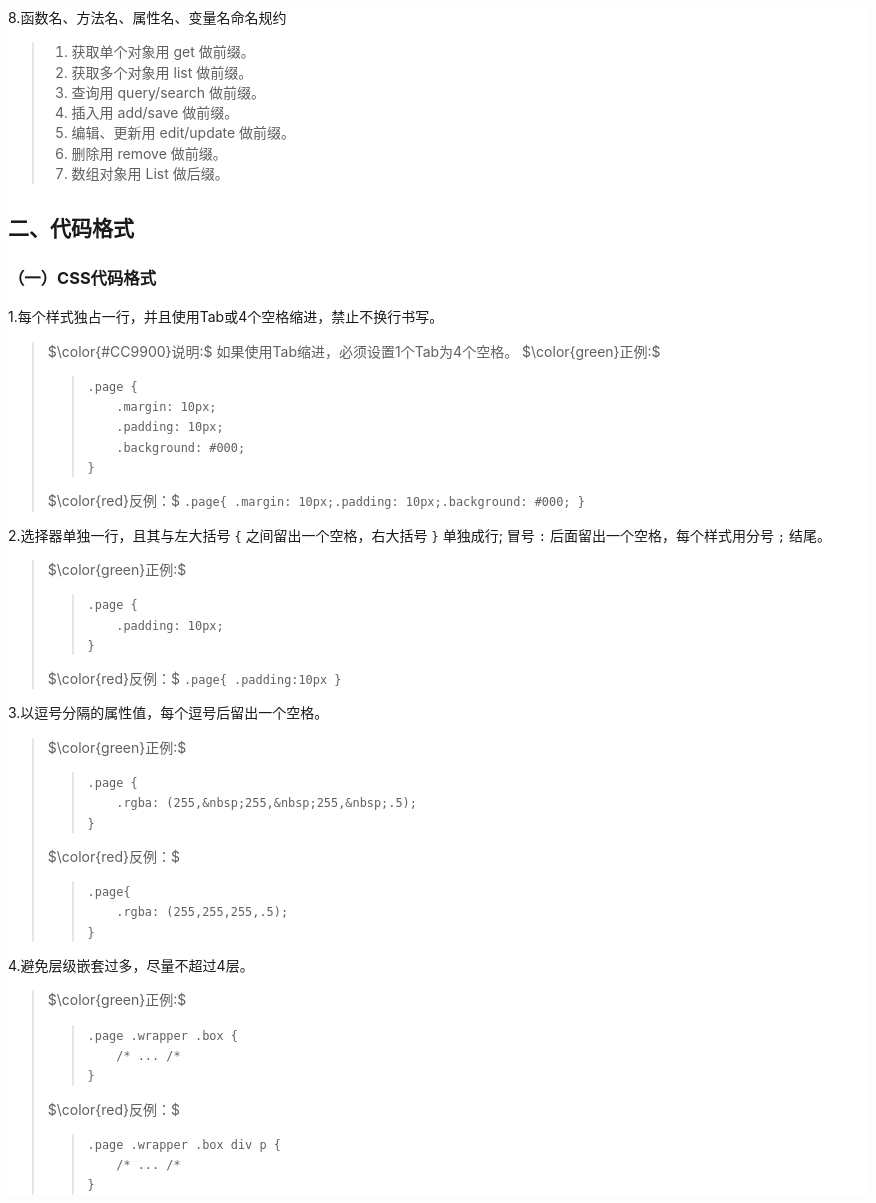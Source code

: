 8.函数名、方法名、属性名、变量名命名规约
> 1) 获取单个对象用 get 做前缀。
> 2) 获取多个对象用 list 做前缀。
> 3) 查询用 query/search 做前缀。
> 4) 插入用 add/save 做前缀。
> 5) 编辑、更新用 edit/update 做前缀。
> 6) 删除用 remove 做前缀。
> 7) 数组对象用 List 做后缀。



## 二、代码格式

### （一）CSS代码格式

1.每个样式独占一行，并且使用Tab或4个空格缩进，禁止不换行书写。
> $\color{#CC9900}说明:$ 如果使用Tab缩进，必须设置1个Tab为4个空格。
>$\color{green}正例:$
>> ```
>> .page {
>>     .margin: 10px;
>>     .padding: 10px;
>>     .background: #000;
>> }
>> ```
>$\color{red}反例：$ ``` .page{ .margin: 10px;.padding: 10px;.background: #000; } ```

2.选择器单独一行，且其与左大括号 ``` { ``` 之间留出一个空格，右大括号 ``` } ``` 单独成行; 冒号 ``` : ``` 后面留出一个空格，每个样式用分号 ``` ; ``` 结尾。
>$\color{green}正例:$ 
>> ```
>> .page {
>>     .padding: 10px;
>> }
>> ```
>$\color{red}反例：$ ``` .page{ .padding:10px } ```

3.以逗号分隔的属性值，每个逗号后留出一个空格。
>$\color{green}正例:$ 
>> ```
>> .page {
>>     .rgba: (255,&nbsp;255,&nbsp;255,&nbsp;.5);
>> }
>> ```
>$\color{red}反例：$ 
>> ```
>> .page{
>>     .rgba: (255,255,255,.5);
>> }
>> ```

4.避免层级嵌套过多，尽量不超过4层。
>$\color{green}正例:$ 
>> ```
>> .page .wrapper .box {
>>     /* ... /*
>> }
>> ```
>$\color{red}反例：$ 
>> ```
>> .page .wrapper .box div p {
>>     /* ... /*
>> }
>> ```

